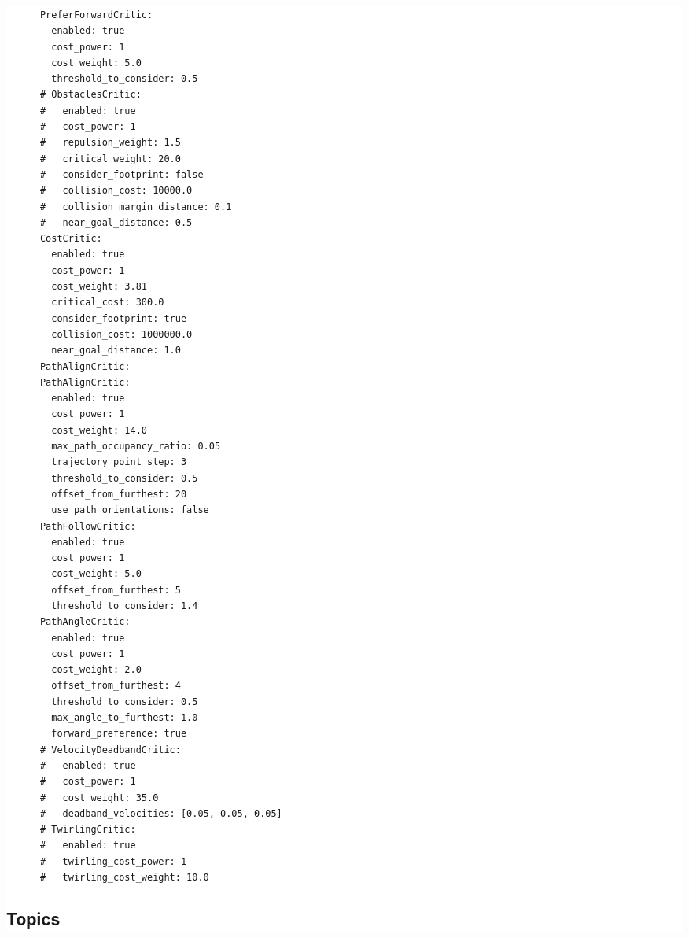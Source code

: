 ```
      PreferForwardCritic:
        enabled: true
        cost_power: 1
        cost_weight: 5.0
        threshold_to_consider: 0.5
      # ObstaclesCritic:
      #   enabled: true
      #   cost_power: 1
      #   repulsion_weight: 1.5
      #   critical_weight: 20.0
      #   consider_footprint: false
      #   collision_cost: 10000.0
      #   collision_margin_distance: 0.1
      #   near_goal_distance: 0.5
      CostCritic:
        enabled: true
        cost_power: 1
        cost_weight: 3.81
        critical_cost: 300.0
        consider_footprint: true
        collision_cost: 1000000.0
        near_goal_distance: 1.0
      PathAlignCritic:
      PathAlignCritic:
        enabled: true
        cost_power: 1
        cost_weight: 14.0
        max_path_occupancy_ratio: 0.05
        trajectory_point_step: 3
        threshold_to_consider: 0.5
        offset_from_furthest: 20
        use_path_orientations: false
      PathFollowCritic:
        enabled: true
        cost_power: 1
        cost_weight: 5.0
        offset_from_furthest: 5
        threshold_to_consider: 1.4
      PathAngleCritic:
        enabled: true
        cost_power: 1
        cost_weight: 2.0
        offset_from_furthest: 4
        threshold_to_consider: 0.5
        max_angle_to_furthest: 1.0
        forward_preference: true
      # VelocityDeadbandCritic:
      #   enabled: true
      #   cost_power: 1
      #   cost_weight: 35.0
      #   deadband_velocities: [0.05, 0.05, 0.05]
      # TwirlingCritic:
      #   enabled: true
      #   twirling_cost_power: 1
      #   twirling_cost_weight: 10.0
```
## Topics
